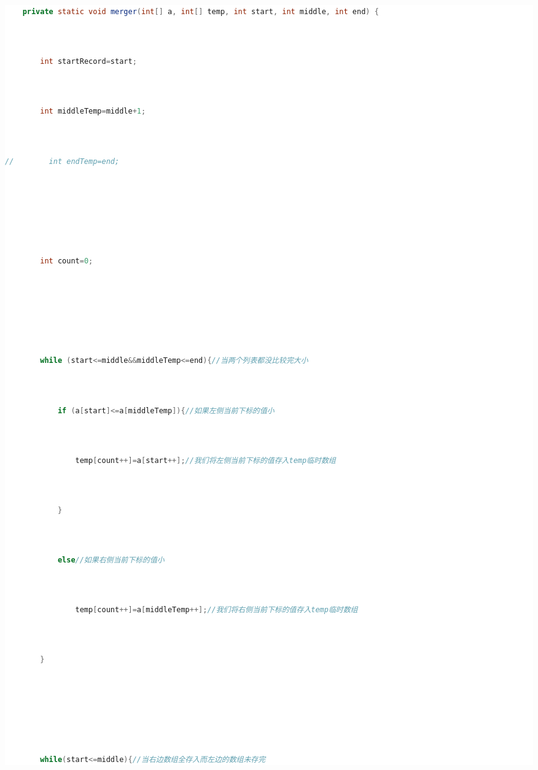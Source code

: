 ```java
    private static void merger(int[] a, int[] temp, int start, int middle, int end) {



        int startRecord=start;



        int middleTemp=middle+1;



//        int endTemp=end;



 



        int count=0;



 



        while (start<=middle&&middleTemp<=end){//当两个列表都没比较完大小



            if (a[start]<=a[middleTemp]){//如果左侧当前下标的值小



                temp[count++]=a[start++];//我们将左侧当前下标的值存入temp临时数组



            }



            else//如果右侧当前下标的值小



                temp[count++]=a[middleTemp++];//我们将右侧当前下标的值存入temp临时数组



        }



 



        while(start<=middle){//当右边数组全存入而左边的数组未存完


```